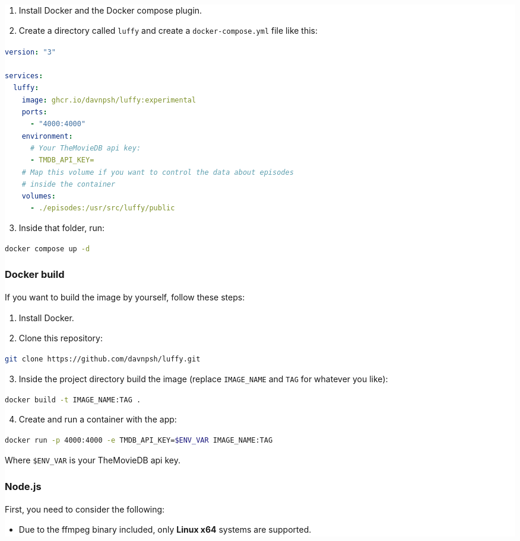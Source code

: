 1. Install Docker and the Docker compose plugin.

2. Create a directory called `luffy` and create a `docker-compose.yml` file like this:

```yml
version: "3"

services:
  luffy:
    image: ghcr.io/davnpsh/luffy:experimental
    ports:
      - "4000:4000"
    environment:
      # Your TheMovieDB api key:
      - TMDB_API_KEY=
    # Map this volume if you want to control the data about episodes
    # inside the container
    volumes:
      - ./episodes:/usr/src/luffy/public
```

3. Inside that folder, run:

```sh
docker compose up -d
```

### Docker build

If you want to build the image by yourself, follow these steps:

1. Install Docker.

2. Clone this repository:

```sh
git clone https://github.com/davnpsh/luffy.git
```

3. Inside the project directory build the image (replace `IMAGE_NAME` and `TAG` for whatever you like):

```sh
docker build -t IMAGE_NAME:TAG .
```

4. Create and run a container with the app:

```sh
docker run -p 4000:4000 -e TMDB_API_KEY=$ENV_VAR IMAGE_NAME:TAG
```

Where `$ENV_VAR` is your TheMovieDB api key.

### Node.js

First, you need to consider the following:

- Due to the ffmpeg binary included, only **Linux x64** systems are supported.
